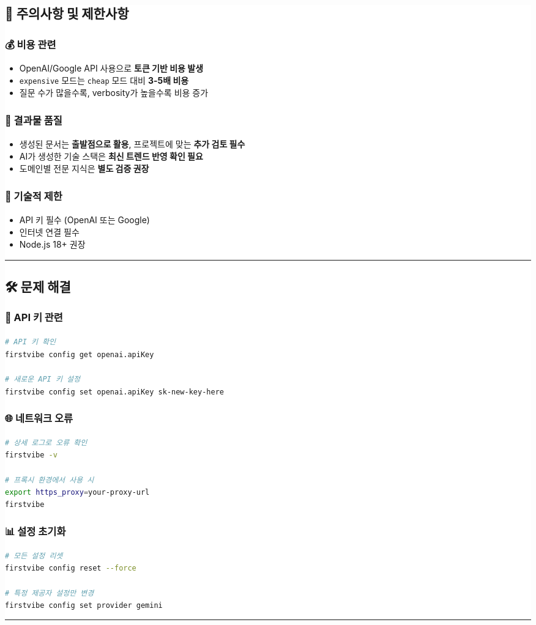 
## 🚨 주의사항 및 제한사항

### 💰 비용 관련
- OpenAI/Google API 사용으로 **토큰 기반 비용 발생**
- `expensive` 모드는 `cheap` 모드 대비 **3-5배 비용**
- 질문 수가 많을수록, verbosity가 높을수록 비용 증가

### 📝 결과물 품질
- 생성된 문서는 **출발점으로 활용**, 프로젝트에 맞는 **추가 검토 필수**
- AI가 생성한 기술 스택은 **최신 트렌드 반영 확인 필요**
- 도메인별 전문 지식은 **별도 검증 권장**

### 🔧 기술적 제한
- API 키 필수 (OpenAI 또는 Google)
- 인터넷 연결 필수
- Node.js 18+ 권장

---

## 🛠️ 문제 해결

### 🔑 API 키 관련
```bash
# API 키 확인
firstvibe config get openai.apiKey

# 새로운 API 키 설정
firstvibe config set openai.apiKey sk-new-key-here
```

### 🌐 네트워크 오류
```bash
# 상세 로그로 오류 확인
firstvibe -v

# 프록시 환경에서 사용 시
export https_proxy=your-proxy-url
firstvibe
```

### 📊 설정 초기화
```bash
# 모든 설정 리셋
firstvibe config reset --force

# 특정 제공자 설정만 변경
firstvibe config set provider gemini
```

---